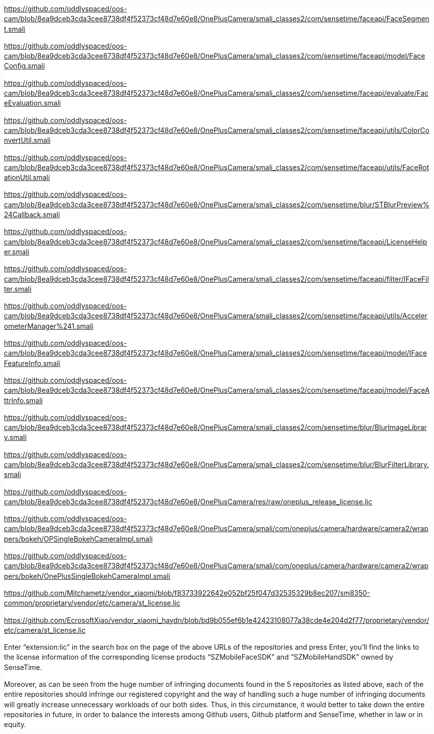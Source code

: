https://github.com/oddlyspaced/oos-cam/blob/8ea9dceb3cda3cee8738df4f52373cf48d7e60e8/OnePlusCamera/smali_classes2/com/sensetime/faceapi/FaceSegment.smali

https://github.com/oddlyspaced/oos-cam/blob/8ea9dceb3cda3cee8738df4f52373cf48d7e60e8/OnePlusCamera/smali_classes2/com/sensetime/faceapi/model/FaceConfig.smali

https://github.com/oddlyspaced/oos-cam/blob/8ea9dceb3cda3cee8738df4f52373cf48d7e60e8/OnePlusCamera/smali_classes2/com/sensetime/faceapi/evaluate/FaceEvaluation.smali

https://github.com/oddlyspaced/oos-cam/blob/8ea9dceb3cda3cee8738df4f52373cf48d7e60e8/OnePlusCamera/smali_classes2/com/sensetime/faceapi/utils/ColorConvertUtil.smali

https://github.com/oddlyspaced/oos-cam/blob/8ea9dceb3cda3cee8738df4f52373cf48d7e60e8/OnePlusCamera/smali_classes2/com/sensetime/faceapi/utils/FaceRotationUtil.smali

https://github.com/oddlyspaced/oos-cam/blob/8ea9dceb3cda3cee8738df4f52373cf48d7e60e8/OnePlusCamera/smali_classes2/com/sensetime/blur/STBlurPreview%24Callback.smali

https://github.com/oddlyspaced/oos-cam/blob/8ea9dceb3cda3cee8738df4f52373cf48d7e60e8/OnePlusCamera/smali_classes2/com/sensetime/faceapi/LicenseHelper.smali

https://github.com/oddlyspaced/oos-cam/blob/8ea9dceb3cda3cee8738df4f52373cf48d7e60e8/OnePlusCamera/smali_classes2/com/sensetime/faceapi/filter/IFaceFilter.smali

https://github.com/oddlyspaced/oos-cam/blob/8ea9dceb3cda3cee8738df4f52373cf48d7e60e8/OnePlusCamera/smali_classes2/com/sensetime/faceapi/utils/AccelerometerManager%241.smali

https://github.com/oddlyspaced/oos-cam/blob/8ea9dceb3cda3cee8738df4f52373cf48d7e60e8/OnePlusCamera/smali_classes2/com/sensetime/faceapi/model/IFaceFeatureInfo.smali

https://github.com/oddlyspaced/oos-cam/blob/8ea9dceb3cda3cee8738df4f52373cf48d7e60e8/OnePlusCamera/smali_classes2/com/sensetime/faceapi/model/FaceAttrInfo.smali

https://github.com/oddlyspaced/oos-cam/blob/8ea9dceb3cda3cee8738df4f52373cf48d7e60e8/OnePlusCamera/smali_classes2/com/sensetime/blur/BlurImageLibrary.smali

https://github.com/oddlyspaced/oos-cam/blob/8ea9dceb3cda3cee8738df4f52373cf48d7e60e8/OnePlusCamera/smali_classes2/com/sensetime/blur/BlurFilterLibrary.smali

https://github.com/oddlyspaced/oos-cam/blob/8ea9dceb3cda3cee8738df4f52373cf48d7e60e8/OnePlusCamera/res/raw/oneplus_release_license.lic

https://github.com/oddlyspaced/oos-cam/blob/8ea9dceb3cda3cee8738df4f52373cf48d7e60e8/OnePlusCamera/smali/com/oneplus/camera/hardware/camera2/wrappers/bokeh/OPSingleBokehCameraImpl.smali

https://github.com/oddlyspaced/oos-cam/blob/8ea9dceb3cda3cee8738df4f52373cf48d7e60e8/OnePlusCamera/smali/com/oneplus/camera/hardware/camera2/wrappers/bokeh/OnePlusSingleBokehCameraImpl.smali

https://github.com/Mitchametz/vendor_xiaomi/blob/f83733922642e052bf25f047d32535329b8ec207/sm8350-common/proprietary/vendor/etc/camera/st_license.lic

https://github.com/EcrosoftXiao/vendor_xiaomi_haydn/blob/bd9b055ef6b1e42423108077a38cde4e204d2f77/proprietary/vendor/etc/camera/st_license.lic

Enter “extension:lic” in the search box on the page of the above URLs of the repositories and press Enter, you’ll find the links to the license information of the corresponding license products “SZMobileFaceSDK” and “SZMobileHandSDK” owned by SenseTime.

Moreover, as can be seen from the huge number of infringing documents found in the 5 repositories as listed above, each of the entire repositories should infringe our registered copyright and the way of handling such a huge number of infringing documents will greatly increase unnecessary workloads of our both sides. Thus, in this circumstance, it would better to take down the entire repositories in future, in order to balance the interests among Github users, Github platform and SenseTime, whether in law or in equity.
